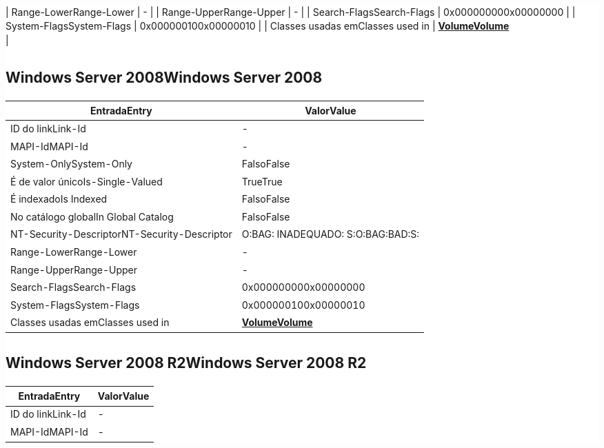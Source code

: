 | <span data-ttu-id="0d91b-191">Range-Lower</span><span class="sxs-lookup"><span data-stu-id="0d91b-191">Range-Lower</span></span>            | \-                                    |
| <span data-ttu-id="0d91b-192">Range-Upper</span><span class="sxs-lookup"><span data-stu-id="0d91b-192">Range-Upper</span></span>            | \-                                    |
| <span data-ttu-id="0d91b-193">Search-Flags</span><span class="sxs-lookup"><span data-stu-id="0d91b-193">Search-Flags</span></span>           | <span data-ttu-id="0d91b-194">0x00000000</span><span class="sxs-lookup"><span data-stu-id="0d91b-194">0x00000000</span></span>                            |
| <span data-ttu-id="0d91b-195">System-Flags</span><span class="sxs-lookup"><span data-stu-id="0d91b-195">System-Flags</span></span>           | <span data-ttu-id="0d91b-196">0x00000010</span><span class="sxs-lookup"><span data-stu-id="0d91b-196">0x00000010</span></span>                            |
| <span data-ttu-id="0d91b-197">Classes usadas em</span><span class="sxs-lookup"><span data-stu-id="0d91b-197">Classes used in</span></span>        | [<span data-ttu-id="0d91b-198">**Volume**</span><span class="sxs-lookup"><span data-stu-id="0d91b-198">**Volume**</span></span>](c-volume.md)<br/> |



## <a name="windows-server-2008"></a><span data-ttu-id="0d91b-199">Windows Server 2008</span><span class="sxs-lookup"><span data-stu-id="0d91b-199">Windows Server 2008</span></span>



| <span data-ttu-id="0d91b-200">Entrada</span><span class="sxs-lookup"><span data-stu-id="0d91b-200">Entry</span></span> | <span data-ttu-id="0d91b-201">Valor</span><span class="sxs-lookup"><span data-stu-id="0d91b-201">Value</span></span> |
|------------------------|---------------------------------------|
| <span data-ttu-id="0d91b-202">ID do link</span><span class="sxs-lookup"><span data-stu-id="0d91b-202">Link-Id</span></span>                | \-                                    |
| <span data-ttu-id="0d91b-203">MAPI-Id</span><span class="sxs-lookup"><span data-stu-id="0d91b-203">MAPI-Id</span></span>                | \-                                    |
| <span data-ttu-id="0d91b-204">System-Only</span><span class="sxs-lookup"><span data-stu-id="0d91b-204">System-Only</span></span>            | <span data-ttu-id="0d91b-205">Falso</span><span class="sxs-lookup"><span data-stu-id="0d91b-205">False</span></span>                                 |
| <span data-ttu-id="0d91b-206">É de valor único</span><span class="sxs-lookup"><span data-stu-id="0d91b-206">Is-Single-Valued</span></span>       | <span data-ttu-id="0d91b-207">True</span><span class="sxs-lookup"><span data-stu-id="0d91b-207">True</span></span>                                  |
| <span data-ttu-id="0d91b-208">É indexado</span><span class="sxs-lookup"><span data-stu-id="0d91b-208">Is Indexed</span></span>             | <span data-ttu-id="0d91b-209">Falso</span><span class="sxs-lookup"><span data-stu-id="0d91b-209">False</span></span>                                 |
| <span data-ttu-id="0d91b-210">No catálogo global</span><span class="sxs-lookup"><span data-stu-id="0d91b-210">In Global Catalog</span></span>      | <span data-ttu-id="0d91b-211">Falso</span><span class="sxs-lookup"><span data-stu-id="0d91b-211">False</span></span>                                 |
| <span data-ttu-id="0d91b-212">NT-Security-Descriptor</span><span class="sxs-lookup"><span data-stu-id="0d91b-212">NT-Security-Descriptor</span></span> | <span data-ttu-id="0d91b-213">O:BAG: INADEQUADO: S:</span><span class="sxs-lookup"><span data-stu-id="0d91b-213">O:BAG:BAD:S:</span></span>                          |
| <span data-ttu-id="0d91b-214">Range-Lower</span><span class="sxs-lookup"><span data-stu-id="0d91b-214">Range-Lower</span></span>            | \-                                    |
| <span data-ttu-id="0d91b-215">Range-Upper</span><span class="sxs-lookup"><span data-stu-id="0d91b-215">Range-Upper</span></span>            | \-                                    |
| <span data-ttu-id="0d91b-216">Search-Flags</span><span class="sxs-lookup"><span data-stu-id="0d91b-216">Search-Flags</span></span>           | <span data-ttu-id="0d91b-217">0x00000000</span><span class="sxs-lookup"><span data-stu-id="0d91b-217">0x00000000</span></span>                            |
| <span data-ttu-id="0d91b-218">System-Flags</span><span class="sxs-lookup"><span data-stu-id="0d91b-218">System-Flags</span></span>           | <span data-ttu-id="0d91b-219">0x00000010</span><span class="sxs-lookup"><span data-stu-id="0d91b-219">0x00000010</span></span>                            |
| <span data-ttu-id="0d91b-220">Classes usadas em</span><span class="sxs-lookup"><span data-stu-id="0d91b-220">Classes used in</span></span>        | [<span data-ttu-id="0d91b-221">**Volume**</span><span class="sxs-lookup"><span data-stu-id="0d91b-221">**Volume**</span></span>](c-volume.md)<br/> |



## <a name="windows-server-2008-r2"></a><span data-ttu-id="0d91b-222">Windows Server 2008 R2</span><span class="sxs-lookup"><span data-stu-id="0d91b-222">Windows Server 2008 R2</span></span>



| <span data-ttu-id="0d91b-223">Entrada</span><span class="sxs-lookup"><span data-stu-id="0d91b-223">Entry</span></span> | <span data-ttu-id="0d91b-224">Valor</span><span class="sxs-lookup"><span data-stu-id="0d91b-224">Value</span></span> |
|------------------------|---------------------------------------|
| <span data-ttu-id="0d91b-225">ID do link</span><span class="sxs-lookup"><span data-stu-id="0d91b-225">Link-Id</span></span>                | \-                                    |
| <span data-ttu-id="0d91b-226">MAPI-Id</span><span class="sxs-lookup"><span data-stu-id="0d91b-226">MAPI-Id</span></span>                | \-                                    |